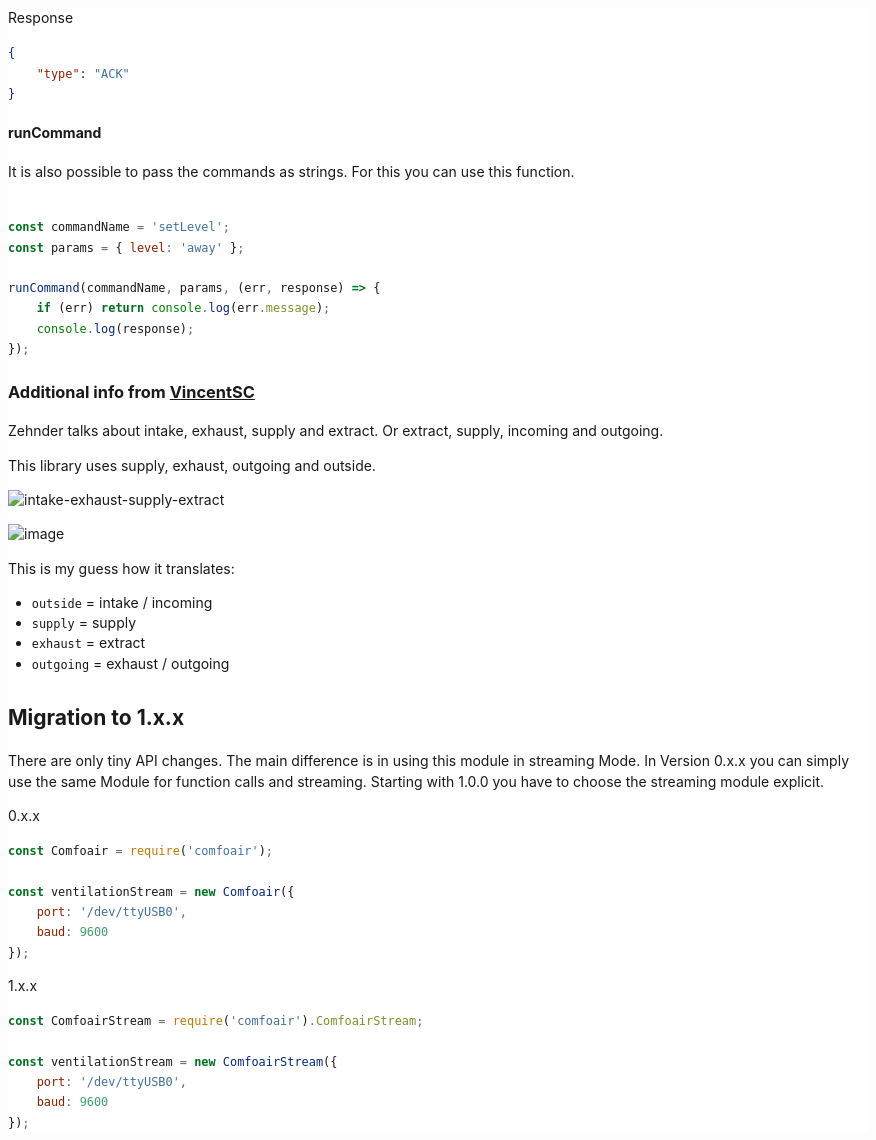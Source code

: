 Response

```json
{
    "type": "ACK"
}
```

#### runCommand

It is also possible to pass the commands as strings. For this you can use this function.

```javascript

const commandName = 'setLevel';
const params = { level: 'away' };

runCommand(commandName, params, (err, response) => {
    if (err) return console.log(err.message);
    console.log(response);
});
```

### Additional info from [VincentSC](https://github.com/VincentSC)
Zehnder talks about intake, exhaust, supply and extract. Or extract, supply, incoming and outgoing.

This library uses supply, exhaust, outgoing and outside.

![intake-exhaust-supply-extract](https://github.com/coolchip/node-red-contrib-comfoair/blob/master/image1.png)

![image](https://github.com/coolchip/node-red-contrib-comfoair/blob/master/image2.png)

This is my guess how it translates:
- `outside` = intake / incoming
- `supply` = supply 
- `exhaust` = extract
- `outgoing` = exhaust / outgoing

## Migration to 1.x.x

There are only tiny API changes. The main difference is in using this module in streaming Mode. In Version 0.x.x you can simply use the same Module for function calls and streaming. Starting with 1.0.0 you have to choose the streaming module explicit.

0.x.x
```javascript
const Comfoair = require('comfoair');

const ventilationStream = new Comfoair({
    port: '/dev/ttyUSB0',
    baud: 9600
});
```

1.x.x
```javascript
const ComfoairStream = require('comfoair').ComfoairStream;

const ventilationStream = new ComfoairStream({
    port: '/dev/ttyUSB0',
    baud: 9600
});
```